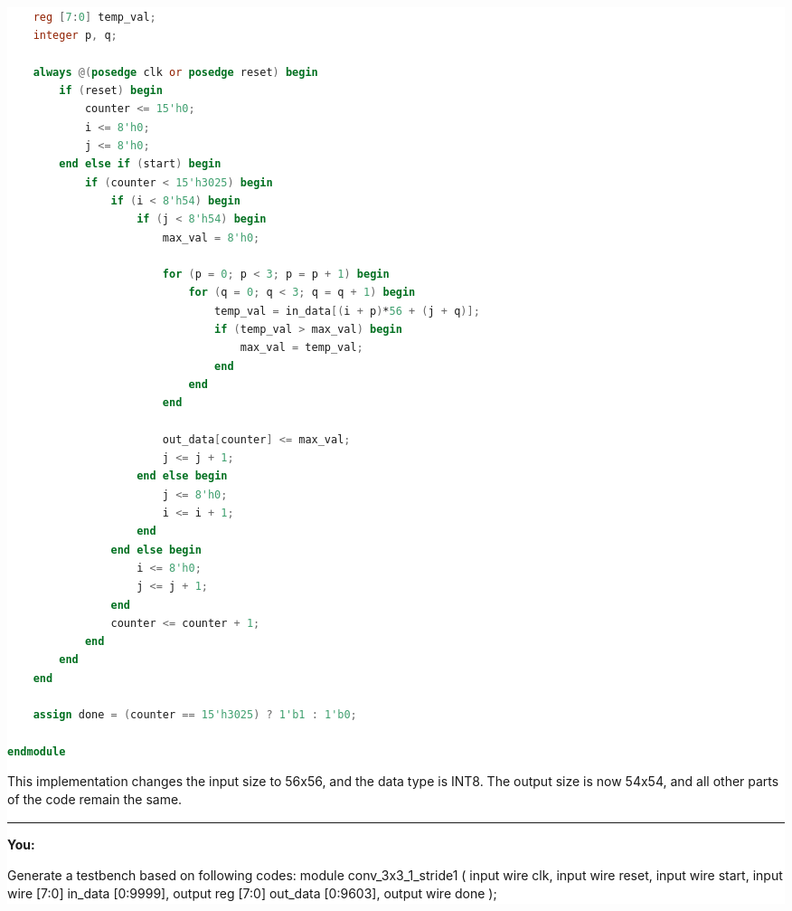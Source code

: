 ~~~ verilog
    reg [7:0] temp_val;
    integer p, q;

    always @(posedge clk or posedge reset) begin
        if (reset) begin
            counter <= 15'h0;
            i <= 8'h0;
            j <= 8'h0;
        end else if (start) begin
            if (counter < 15'h3025) begin
                if (i < 8'h54) begin
                    if (j < 8'h54) begin
                        max_val = 8'h0;

                        for (p = 0; p < 3; p = p + 1) begin
                            for (q = 0; q < 3; q = q + 1) begin
                                temp_val = in_data[(i + p)*56 + (j + q)];
                                if (temp_val > max_val) begin
                                    max_val = temp_val;
                                end
                            end
                        end

                        out_data[counter] <= max_val;
                        j <= j + 1;
                    end else begin
                        j <= 8'h0;
                        i <= i + 1;
                    end
                end else begin
                    i <= 8'h0;
                    j <= j + 1;
                end
                counter <= counter + 1;
            end
        end
    end

    assign done = (counter == 15'h3025) ? 1'b1 : 1'b0;

endmodule
~~~

This implementation changes the input size to 56x56, and the data type is INT8. The output size is now 54x54, and all other parts of the code remain the same.

-----
**You:**

Generate a testbench based on following codes: module conv\_3x3\_1\_stride1 (
input wire clk,
input wire reset,
input wire start,
input wire [7:0] in\_data [0:9999],
output reg [7:0] out\_data [0:9603],
output wire done
);
